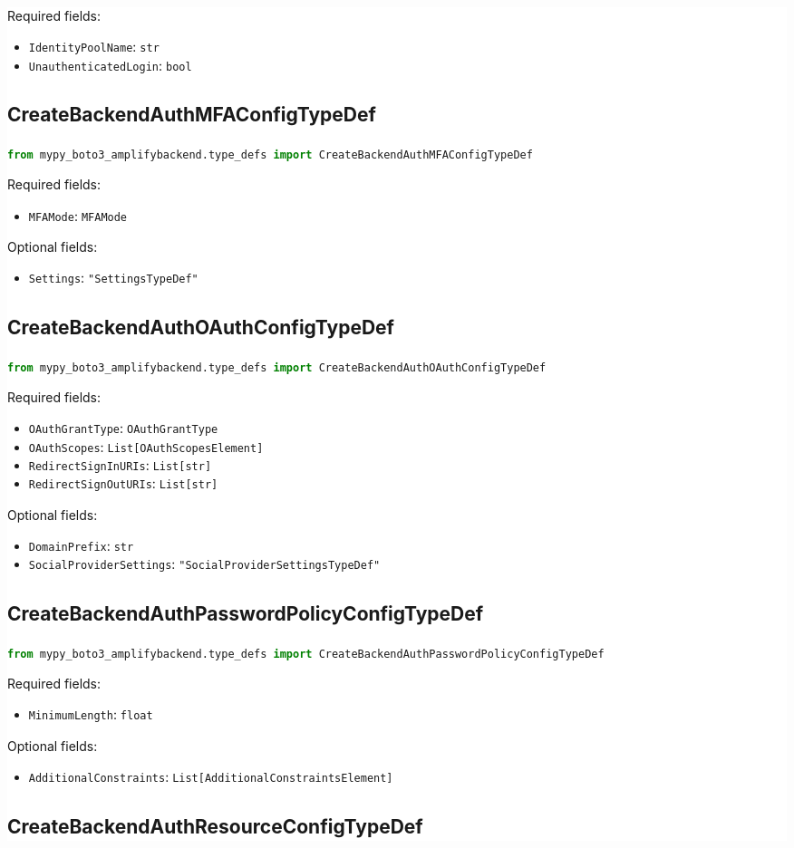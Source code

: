 
Required fields:
- `IdentityPoolName`: `str`
- `UnauthenticatedLogin`: `bool`




## CreateBackendAuthMFAConfigTypeDef

```python
from mypy_boto3_amplifybackend.type_defs import CreateBackendAuthMFAConfigTypeDef
```


Required fields:
- `MFAMode`: `MFAMode`



Optional fields:
- `Settings`: `"SettingsTypeDef"`


## CreateBackendAuthOAuthConfigTypeDef

```python
from mypy_boto3_amplifybackend.type_defs import CreateBackendAuthOAuthConfigTypeDef
```


Required fields:
- `OAuthGrantType`: `OAuthGrantType`
- `OAuthScopes`: `List[OAuthScopesElement]`
- `RedirectSignInURIs`: `List[str]`
- `RedirectSignOutURIs`: `List[str]`



Optional fields:
- `DomainPrefix`: `str`
- `SocialProviderSettings`: `"SocialProviderSettingsTypeDef"`


## CreateBackendAuthPasswordPolicyConfigTypeDef

```python
from mypy_boto3_amplifybackend.type_defs import CreateBackendAuthPasswordPolicyConfigTypeDef
```


Required fields:
- `MinimumLength`: `float`



Optional fields:
- `AdditionalConstraints`: `List[AdditionalConstraintsElement]`


## CreateBackendAuthResourceConfigTypeDef
